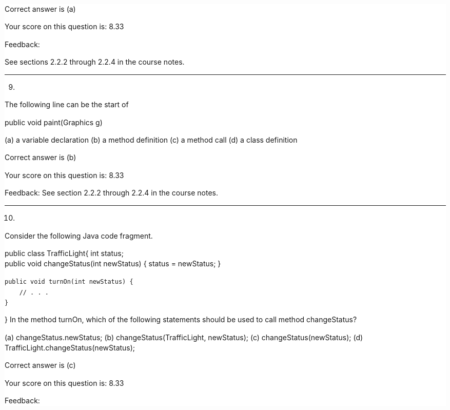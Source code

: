  Correct answer is  (a)  

 Your score on this question is: 8.33  

 Feedback: 
   
See sections 2.2.2 through 2.2.4 in the course notes. 
 
 

--------------------------------------------------------------------------------

 9. 
 The following line can be the start of

public void paint(Graphics  g)

 
 

  (a) a variable declaration
 (b) a method definition
 (c) a method call
 (d) a class definition  

 Correct answer is  (b)  

 Your score on this question is: 8.33  

 Feedback: 
   See section 2.2.2 through 2.2.4 in the course notes.  
 

--------------------------------------------------------------------------------

 10. 
 Consider the following Java code fragment. 

public class TrafficLight{
    int status;    
    public void changeStatus(int newStatus) {
        status = newStatus;
    }

    public void turnOn(int newStatus) {
        // . . .
    }
}
In the method turnOn, which of the following statements should be used to call method changeStatus? 
 
 

  (a) changeStatus.newStatus;
 (b) changeStatus(TrafficLight, newStatus);
 (c) changeStatus(newStatus);
 (d) TrafficLight.changeStatus(newStatus);  

 Correct answer is  (c)  

 Your score on this question is: 8.33  

 Feedback: 
   